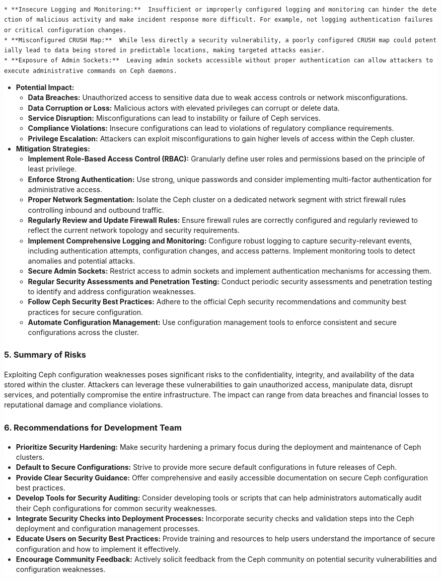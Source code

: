     * **Insecure Logging and Monitoring:**  Insufficient or improperly configured logging and monitoring can hinder the detection of malicious activity and make incident response more difficult. For example, not logging authentication failures or critical configuration changes.
    * **Misconfigured CRUSH Map:**  While less directly a security vulnerability, a poorly configured CRUSH map could potentially lead to data being stored in predictable locations, making targeted attacks easier.
    * **Exposure of Admin Sockets:**  Leaving admin sockets accessible without proper authentication can allow attackers to execute administrative commands on Ceph daemons.
* **Potential Impact:**
    * **Data Breaches:** Unauthorized access to sensitive data due to weak access controls or network misconfigurations.
    * **Data Corruption or Loss:**  Malicious actors with elevated privileges can corrupt or delete data.
    * **Service Disruption:**  Misconfigurations can lead to instability or failure of Ceph services.
    * **Compliance Violations:**  Insecure configurations can lead to violations of regulatory compliance requirements.
    * **Privilege Escalation:**  Attackers can exploit misconfigurations to gain higher levels of access within the Ceph cluster.
* **Mitigation Strategies:**
    * **Implement Role-Based Access Control (RBAC):**  Granularly define user roles and permissions based on the principle of least privilege.
    * **Enforce Strong Authentication:**  Use strong, unique passwords and consider implementing multi-factor authentication for administrative access.
    * **Proper Network Segmentation:**  Isolate the Ceph cluster on a dedicated network segment with strict firewall rules controlling inbound and outbound traffic.
    * **Regularly Review and Update Firewall Rules:**  Ensure firewall rules are correctly configured and regularly reviewed to reflect the current network topology and security requirements.
    * **Implement Comprehensive Logging and Monitoring:**  Configure robust logging to capture security-relevant events, including authentication attempts, configuration changes, and access patterns. Implement monitoring tools to detect anomalies and potential attacks.
    * **Secure Admin Sockets:**  Restrict access to admin sockets and implement authentication mechanisms for accessing them.
    * **Regular Security Assessments and Penetration Testing:**  Conduct periodic security assessments and penetration testing to identify and address configuration weaknesses.
    * **Follow Ceph Security Best Practices:**  Adhere to the official Ceph security recommendations and community best practices for secure configuration.
    * **Automate Configuration Management:**  Use configuration management tools to enforce consistent and secure configurations across the cluster.

### 5. Summary of Risks

Exploiting Ceph configuration weaknesses poses significant risks to the confidentiality, integrity, and availability of the data stored within the cluster. Attackers can leverage these vulnerabilities to gain unauthorized access, manipulate data, disrupt services, and potentially compromise the entire infrastructure. The impact can range from data breaches and financial losses to reputational damage and compliance violations.

### 6. Recommendations for Development Team

* **Prioritize Security Hardening:**  Make security hardening a primary focus during the deployment and maintenance of Ceph clusters.
* **Default to Secure Configurations:**  Strive to provide more secure default configurations in future releases of Ceph.
* **Provide Clear Security Guidance:**  Offer comprehensive and easily accessible documentation on secure Ceph configuration best practices.
* **Develop Tools for Security Auditing:**  Consider developing tools or scripts that can help administrators automatically audit their Ceph configurations for common security weaknesses.
* **Integrate Security Checks into Deployment Processes:**  Incorporate security checks and validation steps into the Ceph deployment and configuration management processes.
* **Educate Users on Security Best Practices:**  Provide training and resources to help users understand the importance of secure configuration and how to implement it effectively.
* **Encourage Community Feedback:**  Actively solicit feedback from the Ceph community on potential security vulnerabilities and configuration weaknesses.
